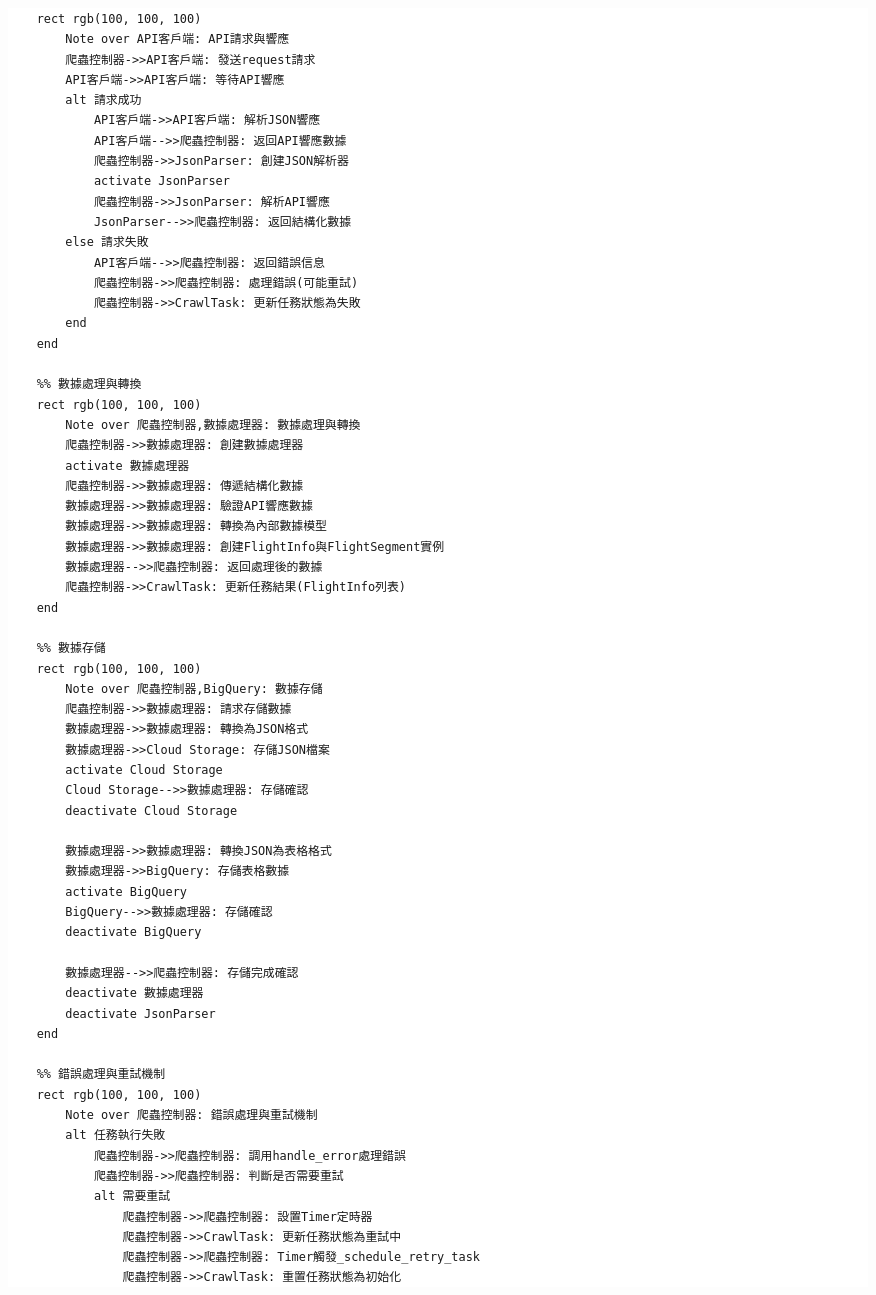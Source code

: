 ```mermaid
    rect rgb(100, 100, 100)
        Note over API客戶端: API請求與響應
        爬蟲控制器->>API客戶端: 發送request請求
        API客戶端->>API客戶端: 等待API響應
        alt 請求成功
            API客戶端->>API客戶端: 解析JSON響應
            API客戶端-->>爬蟲控制器: 返回API響應數據
            爬蟲控制器->>JsonParser: 創建JSON解析器
            activate JsonParser
            爬蟲控制器->>JsonParser: 解析API響應
            JsonParser-->>爬蟲控制器: 返回結構化數據
        else 請求失敗
            API客戶端-->>爬蟲控制器: 返回錯誤信息
            爬蟲控制器->>爬蟲控制器: 處理錯誤(可能重試)
            爬蟲控制器->>CrawlTask: 更新任務狀態為失敗
        end
    end

    %% 數據處理與轉換
    rect rgb(100, 100, 100)
        Note over 爬蟲控制器,數據處理器: 數據處理與轉換
        爬蟲控制器->>數據處理器: 創建數據處理器
        activate 數據處理器
        爬蟲控制器->>數據處理器: 傳遞結構化數據
        數據處理器->>數據處理器: 驗證API響應數據
        數據處理器->>數據處理器: 轉換為內部數據模型
        數據處理器->>數據處理器: 創建FlightInfo與FlightSegment實例
        數據處理器-->>爬蟲控制器: 返回處理後的數據
        爬蟲控制器->>CrawlTask: 更新任務結果(FlightInfo列表)
    end

    %% 數據存儲
    rect rgb(100, 100, 100)
        Note over 爬蟲控制器,BigQuery: 數據存儲
        爬蟲控制器->>數據處理器: 請求存儲數據
        數據處理器->>數據處理器: 轉換為JSON格式
        數據處理器->>Cloud Storage: 存儲JSON檔案
        activate Cloud Storage
        Cloud Storage-->>數據處理器: 存儲確認
        deactivate Cloud Storage

        數據處理器->>數據處理器: 轉換JSON為表格格式
        數據處理器->>BigQuery: 存儲表格數據
        activate BigQuery
        BigQuery-->>數據處理器: 存儲確認
        deactivate BigQuery

        數據處理器-->>爬蟲控制器: 存儲完成確認
        deactivate 數據處理器
        deactivate JsonParser
    end

    %% 錯誤處理與重試機制
    rect rgb(100, 100, 100)
        Note over 爬蟲控制器: 錯誤處理與重試機制
        alt 任務執行失敗
            爬蟲控制器->>爬蟲控制器: 調用handle_error處理錯誤
            爬蟲控制器->>爬蟲控制器: 判斷是否需要重試
            alt 需要重試
                爬蟲控制器->>爬蟲控制器: 設置Timer定時器
                爬蟲控制器->>CrawlTask: 更新任務狀態為重試中
                爬蟲控制器->>爬蟲控制器: Timer觸發_schedule_retry_task
                爬蟲控制器->>CrawlTask: 重置任務狀態為初始化
```